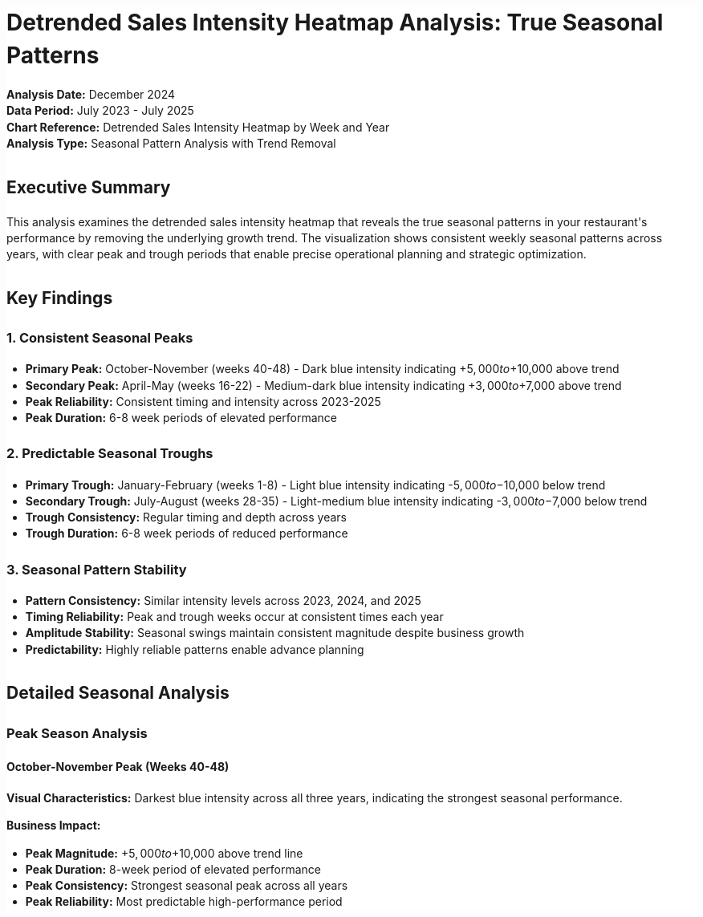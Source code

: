 # Detrended Sales Intensity Heatmap Analysis: True Seasonal Patterns
**Analysis Date:** December 2024  
**Data Period:** July 2023 - July 2025  
**Chart Reference:** Detrended Sales Intensity Heatmap by Week and Year  
**Analysis Type:** Seasonal Pattern Analysis with Trend Removal

## Executive Summary

This analysis examines the detrended sales intensity heatmap that reveals the true seasonal patterns in your restaurant's performance by removing the underlying growth trend. The visualization shows consistent weekly seasonal patterns across years, with clear peak and trough periods that enable precise operational planning and strategic optimization.

## Key Findings

### 1. **Consistent Seasonal Peaks**
- **Primary Peak:** October-November (weeks 40-48) - Dark blue intensity indicating +$5,000 to +$10,000 above trend
- **Secondary Peak:** April-May (weeks 16-22) - Medium-dark blue intensity indicating +$3,000 to +$7,000 above trend
- **Peak Reliability:** Consistent timing and intensity across 2023-2025
- **Peak Duration:** 6-8 week periods of elevated performance

### 2. **Predictable Seasonal Troughs**
- **Primary Trough:** January-February (weeks 1-8) - Light blue intensity indicating -$5,000 to -$10,000 below trend
- **Secondary Trough:** July-August (weeks 28-35) - Light-medium blue intensity indicating -$3,000 to -$7,000 below trend
- **Trough Consistency:** Regular timing and depth across years
- **Trough Duration:** 6-8 week periods of reduced performance

### 3. **Seasonal Pattern Stability**
- **Pattern Consistency:** Similar intensity levels across 2023, 2024, and 2025
- **Timing Reliability:** Peak and trough weeks occur at consistent times each year
- **Amplitude Stability:** Seasonal swings maintain consistent magnitude despite business growth
- **Predictability:** Highly reliable patterns enable advance planning

## Detailed Seasonal Analysis

### **Peak Season Analysis**

#### **October-November Peak (Weeks 40-48)**
**Visual Characteristics:** Darkest blue intensity across all three years, indicating the strongest seasonal performance.

**Business Impact:**
- **Peak Magnitude:** +$5,000 to +$10,000 above trend line
- **Peak Duration:** 8-week period of elevated performance
- **Peak Consistency:** Strongest seasonal peak across all years
- **Peak Reliability:** Most predictable high-performance period

